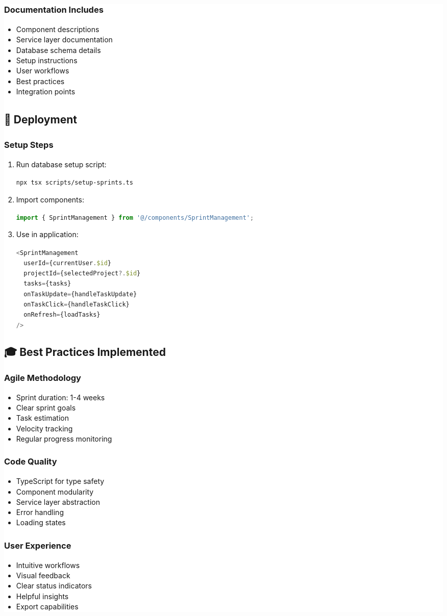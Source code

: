 ### Documentation Includes
- Component descriptions
- Service layer documentation
- Database schema details
- Setup instructions
- User workflows
- Best practices
- Integration points

## 🚀 Deployment

### Setup Steps
1. Run database setup script:
   ```bash
   npx tsx scripts/setup-sprints.ts
   ```

2. Import components:
   ```typescript
   import { SprintManagement } from '@/components/SprintManagement';
   ```

3. Use in application:
   ```typescript
   <SprintManagement
     userId={currentUser.$id}
     projectId={selectedProject?.$id}
     tasks={tasks}
     onTaskUpdate={handleTaskUpdate}
     onTaskClick={handleTaskClick}
     onRefresh={loadTasks}
   />
   ```

## 🎓 Best Practices Implemented

### Agile Methodology
- Sprint duration: 1-4 weeks
- Clear sprint goals
- Task estimation
- Velocity tracking
- Regular progress monitoring

### Code Quality
- TypeScript for type safety
- Component modularity
- Service layer abstraction
- Error handling
- Loading states

### User Experience
- Intuitive workflows
- Visual feedback
- Clear status indicators
- Helpful insights
- Export capabilities
